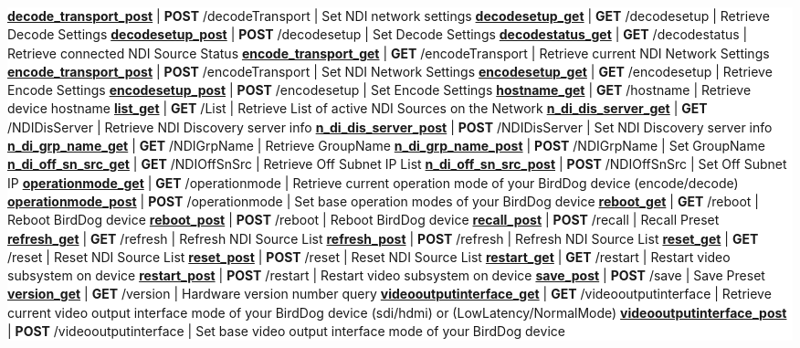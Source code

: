 [**decode_transport_post**](DefaultApi.md#decode_transport_post) | **POST** /decodeTransport | Set NDI network settings
[**decodesetup_get**](DefaultApi.md#decodesetup_get) | **GET** /decodesetup | Retrieve Decode Settings
[**decodesetup_post**](DefaultApi.md#decodesetup_post) | **POST** /decodesetup | Set Decode Settings
[**decodestatus_get**](DefaultApi.md#decodestatus_get) | **GET** /decodestatus | Retrieve connected NDI Source Status
[**encode_transport_get**](DefaultApi.md#encode_transport_get) | **GET** /encodeTransport | Retrieve current NDI Network Settings
[**encode_transport_post**](DefaultApi.md#encode_transport_post) | **POST** /encodeTransport | Set NDI Network Settings
[**encodesetup_get**](DefaultApi.md#encodesetup_get) | **GET** /encodesetup | Retrieve Encode Settings
[**encodesetup_post**](DefaultApi.md#encodesetup_post) | **POST** /encodesetup | Set Encode Settings
[**hostname_get**](DefaultApi.md#hostname_get) | **GET** /hostname | Retrieve device hostname
[**list_get**](DefaultApi.md#list_get) | **GET** /List | Retrieve List of active NDI Sources on the Network
[**n_di_dis_server_get**](DefaultApi.md#n_di_dis_server_get) | **GET** /NDIDisServer | Retrieve NDI Discovery server info
[**n_di_dis_server_post**](DefaultApi.md#n_di_dis_server_post) | **POST** /NDIDisServer | Set NDI Discovery server info
[**n_di_grp_name_get**](DefaultApi.md#n_di_grp_name_get) | **GET** /NDIGrpName | Retrieve GroupName
[**n_di_grp_name_post**](DefaultApi.md#n_di_grp_name_post) | **POST** /NDIGrpName | Set GroupName
[**n_di_off_sn_src_get**](DefaultApi.md#n_di_off_sn_src_get) | **GET** /NDIOffSnSrc | Retrieve Off Subnet IP List
[**n_di_off_sn_src_post**](DefaultApi.md#n_di_off_sn_src_post) | **POST** /NDIOffSnSrc | Set Off Subnet IP
[**operationmode_get**](DefaultApi.md#operationmode_get) | **GET** /operationmode | Retrieve current operation mode of your BirdDog device (encode/decode)
[**operationmode_post**](DefaultApi.md#operationmode_post) | **POST** /operationmode | Set base operation modes of your BirdDog device
[**reboot_get**](DefaultApi.md#reboot_get) | **GET** /reboot | Reboot BirdDog device
[**reboot_post**](DefaultApi.md#reboot_post) | **POST** /reboot | Reboot BirdDog device
[**recall_post**](DefaultApi.md#recall_post) | **POST** /recall | Recall Preset
[**refresh_get**](DefaultApi.md#refresh_get) | **GET** /refresh | Refresh NDI Source List
[**refresh_post**](DefaultApi.md#refresh_post) | **POST** /refresh | Refresh NDI Source List
[**reset_get**](DefaultApi.md#reset_get) | **GET** /reset | Reset NDI Source List
[**reset_post**](DefaultApi.md#reset_post) | **POST** /reset | Reset NDI Source List
[**restart_get**](DefaultApi.md#restart_get) | **GET** /restart | Restart video subsystem on device
[**restart_post**](DefaultApi.md#restart_post) | **POST** /restart | Restart video subsystem on device
[**save_post**](DefaultApi.md#save_post) | **POST** /save | Save Preset
[**version_get**](DefaultApi.md#version_get) | **GET** /version | Hardware version number query
[**videooutputinterface_get**](DefaultApi.md#videooutputinterface_get) | **GET** /videooutputinterface | Retrieve current video output interface mode of your BirdDog device (sdi/hdmi) or (LowLatency/NormalMode)
[**videooutputinterface_post**](DefaultApi.md#videooutputinterface_post) | **POST** /videooutputinterface | Set base video output interface mode of your BirdDog device
